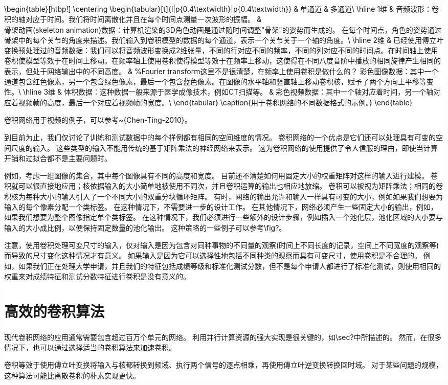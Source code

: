 
\begin{table}[htbp!]
\centering
 \begin{tabular}[t]{l|p{0.4\textwidth}|p{0.4\textwidth}}
& 单通道 & 多通道\\ \hline
1维 & 
音频波形：卷积的轴对应于时间。我们将时间离散化并且在每个时间点测量一次波形的振幅。 &  
骨架动画(skeleton animation)数据：计算机渲染的3D角色动画是通过随时间调整"骨架"的姿势而生成的。 在每个时间点，角色的姿势通过骨架中的每个关节的角度来描述。我们输入到卷积模型的数据的每个通道，表示一个关节关于一个轴的角度。\\ \hline
2维 & 
已经使用傅立叶变换预处理过的音频数据：我们可以将音频波形变换成2维张量，不同的行对应不同的频率，不同的列对应不同的时间点。在时间轴上使用卷积使模型等效于在时间上移动。在频率轴上使用卷积使得模型等效于在频率上移动，这使得在不同八度音阶中播放的相同旋律产生相同的表示，但处于网络输出中的不同高度。 & %Fourier transform这里不是很清楚，在频率上使用卷积是做什么的？
彩色图像数据：其中一个通道包含红色像素，另一个包含绿色像素，最后一个包含蓝色像素。在图像的水平轴和竖直轴上移动卷积核，赋予了两个方向上平移等变性。\\ \hline
3维 &
体积数据：这种数据一般来源于医学成像技术，例如CT扫描等。 & 
彩色视频数据：其中一个轴对应着时间，另一个轴对应着视频帧的高度，最后一个对应着视频帧的宽度。\\
\end{tabular}
\caption{用于卷积网络的不同数据格式的示例。}
\end{table}

 
卷积网络用于视频的例子，可以参考~{Chen-Ting-2010}。

到目前为止，我们仅讨论了训练和测试数据中的每个样例都有相同的空间维度的情况。
卷积网络的一个优点是它们还可以处理具有可变的空间尺度的输入。
这些类型的输入不能用传统的基于矩阵乘法的神经网络来表示。
这为卷积网络的使用提供了令人信服的理由，即使当计算开销和过拟合都不是主要问题时。


例如，考虑一组图像的集合，其中每个图像具有不同的高度和宽度。
目前还不清楚如何用固定大小的权重矩阵对这样的输入进行建模。
卷积就可以很直接地应用；核依据输入的大小简单地被使用不同次，并且卷积运算的输出也相应地放缩。
卷积可以被视为矩阵乘法；相同的卷积核为每种大小的输入引入了一个不同大小的双重分块循环矩阵。
有时，网络的输出允许和输入一样具有可变的大小，例如如果我们想要为输入的每个像素分配一个类标签。
在这种情况下，不需要进一步的设计工作。
在其他情况下，网络必须产生一些固定大小的输出，例如，如果我们想要为整个图像指定单个类标签。
在这种情况下，我们必须进行一些额外的设计步骤，例如插入一个池化层，池化区域的大小要与输入的大小成比例，以便保持固定数量的池化输出。
这种策略的一些例子可以参考\fig?。

注意，使用卷积处理可变尺寸的输入，仅对输入是因为包含对同种事物的不同量的观察(时间上不同长度的记录，空间上不同宽度的观察等)而导致的尺寸变化这种情况才有意义。
如果输入是因为它可以选择性地包括不同种类的观察而具有可变尺寸，使用卷积是不合理的。
例如，如果我们正在处理大学申请，并且我们的特征包括成绩等级和标准化测试分数，但不是每个申请人都进行了标准化测试，则使用相同的权重来对成绩特征和测试分数特征进行卷积是没有意义的。


# 高效的卷积算法


现代卷积网络的应用通常需要包含超过百万个单元的网络。
利用并行计算资源的强大实现是很关键的，如\sec?中所描述的。
然而，在很多情况下，也可以通过选择适当的卷积算法来加速卷积。
 

 
卷积等效于使用傅立叶变换将输入与核都转换到频域、执行两个信号的逐点相乘，再使用傅立叶逆变换转换回时域。
对于某些问题的规模，这种算法可能比离散卷积的朴素实现更快。
